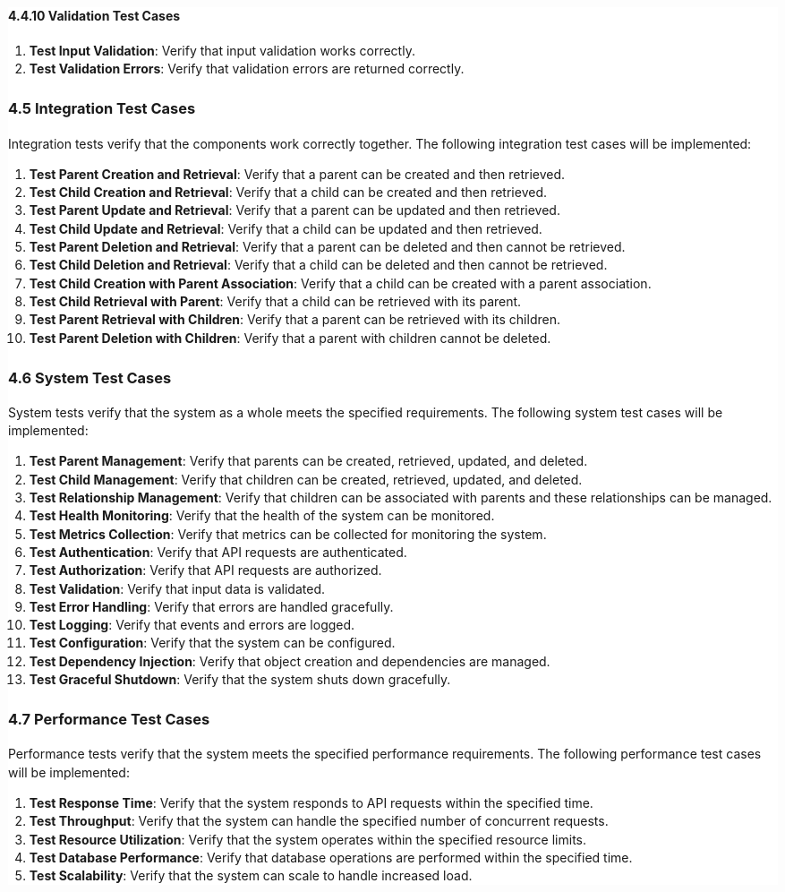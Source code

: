 #### 4.4.10 Validation Test Cases

1. **Test Input Validation**: Verify that input validation works correctly.
2. **Test Validation Errors**: Verify that validation errors are returned correctly.

### 4.5 Integration Test Cases

Integration tests verify that the components work correctly together. The following integration test cases will be implemented:

1. **Test Parent Creation and Retrieval**: Verify that a parent can be created and then retrieved.
2. **Test Child Creation and Retrieval**: Verify that a child can be created and then retrieved.
3. **Test Parent Update and Retrieval**: Verify that a parent can be updated and then retrieved.
4. **Test Child Update and Retrieval**: Verify that a child can be updated and then retrieved.
5. **Test Parent Deletion and Retrieval**: Verify that a parent can be deleted and then cannot be retrieved.
6. **Test Child Deletion and Retrieval**: Verify that a child can be deleted and then cannot be retrieved.
7. **Test Child Creation with Parent Association**: Verify that a child can be created with a parent association.
8. **Test Child Retrieval with Parent**: Verify that a child can be retrieved with its parent.
9. **Test Parent Retrieval with Children**: Verify that a parent can be retrieved with its children.
10. **Test Parent Deletion with Children**: Verify that a parent with children cannot be deleted.

### 4.6 System Test Cases

System tests verify that the system as a whole meets the specified requirements. The following system test cases will be implemented:

1. **Test Parent Management**: Verify that parents can be created, retrieved, updated, and deleted.
2. **Test Child Management**: Verify that children can be created, retrieved, updated, and deleted.
3. **Test Relationship Management**: Verify that children can be associated with parents and these relationships can be managed.
4. **Test Health Monitoring**: Verify that the health of the system can be monitored.
5. **Test Metrics Collection**: Verify that metrics can be collected for monitoring the system.
6. **Test Authentication**: Verify that API requests are authenticated.
7. **Test Authorization**: Verify that API requests are authorized.
8. **Test Validation**: Verify that input data is validated.
9. **Test Error Handling**: Verify that errors are handled gracefully.
10. **Test Logging**: Verify that events and errors are logged.
11. **Test Configuration**: Verify that the system can be configured.
12. **Test Dependency Injection**: Verify that object creation and dependencies are managed.
13. **Test Graceful Shutdown**: Verify that the system shuts down gracefully.

### 4.7 Performance Test Cases

Performance tests verify that the system meets the specified performance requirements. The following performance test cases will be implemented:

1. **Test Response Time**: Verify that the system responds to API requests within the specified time.
2. **Test Throughput**: Verify that the system can handle the specified number of concurrent requests.
3. **Test Resource Utilization**: Verify that the system operates within the specified resource limits.
4. **Test Database Performance**: Verify that database operations are performed within the specified time.
5. **Test Scalability**: Verify that the system can scale to handle increased load.
